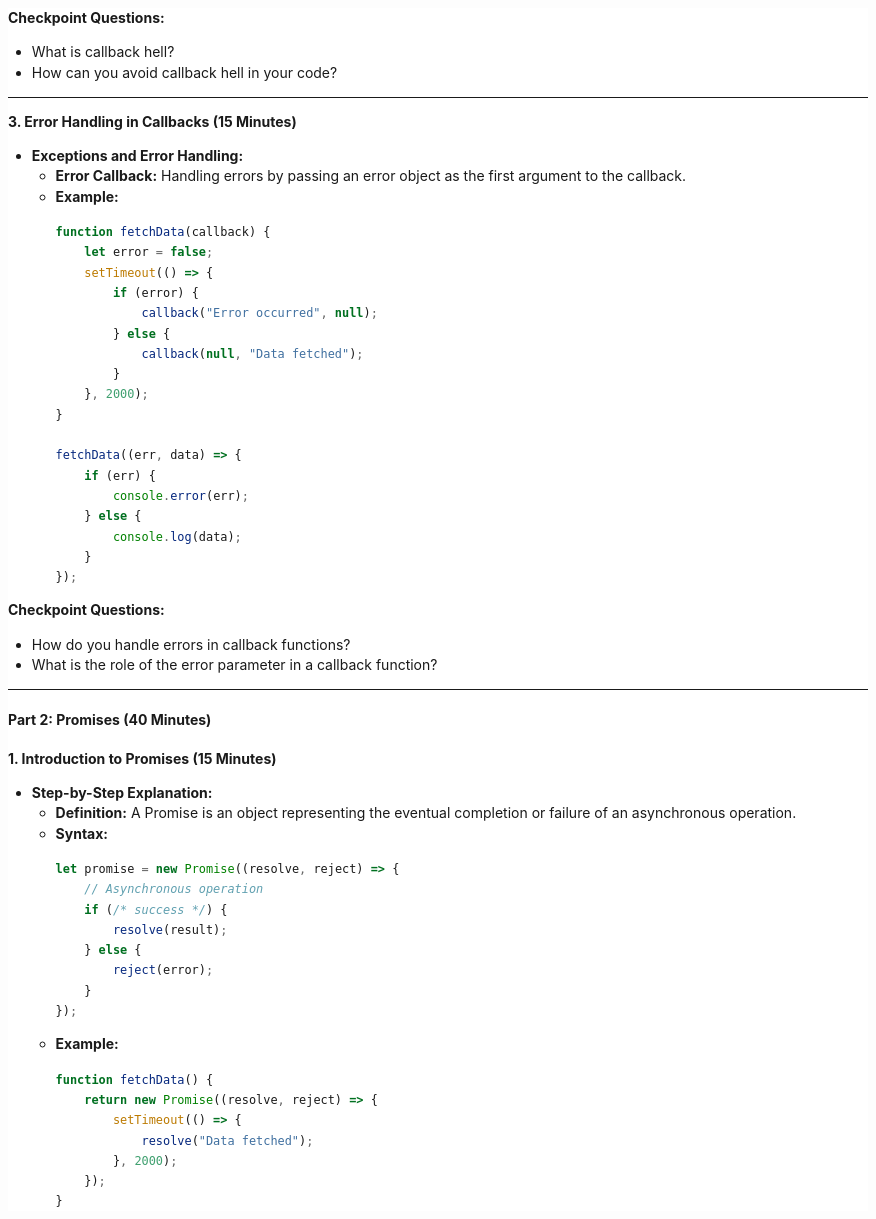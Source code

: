 **Checkpoint Questions:**
  - What is callback hell?
  - How can you avoid callback hell in your code?

---

**3. Error Handling in Callbacks (15 Minutes)**
- **Exceptions and Error Handling:**
  - **Error Callback:** Handling errors by passing an error object as the first argument to the callback.
  - **Example:**
    ```javascript
    function fetchData(callback) {
        let error = false;
        setTimeout(() => {
            if (error) {
                callback("Error occurred", null);
            } else {
                callback(null, "Data fetched");
            }
        }, 2000);
    }

    fetchData((err, data) => {
        if (err) {
            console.error(err);
        } else {
            console.log(data);
        }
    });
    ```

**Checkpoint Questions:**
  - How do you handle errors in callback functions?
  - What is the role of the error parameter in a callback function?

---

#### Part 2: Promises (40 Minutes)

**1. Introduction to Promises (15 Minutes)**
- **Step-by-Step Explanation:**
  - **Definition:** A Promise is an object representing the eventual completion or failure of an asynchronous operation.
  - **Syntax:**
    ```javascript
    let promise = new Promise((resolve, reject) => {
        // Asynchronous operation
        if (/* success */) {
            resolve(result);
        } else {
            reject(error);
        }
    });
    ```
  - **Example:**
    ```javascript
    function fetchData() {
        return new Promise((resolve, reject) => {
            setTimeout(() => {
                resolve("Data fetched");
            }, 2000);
        });
    }
